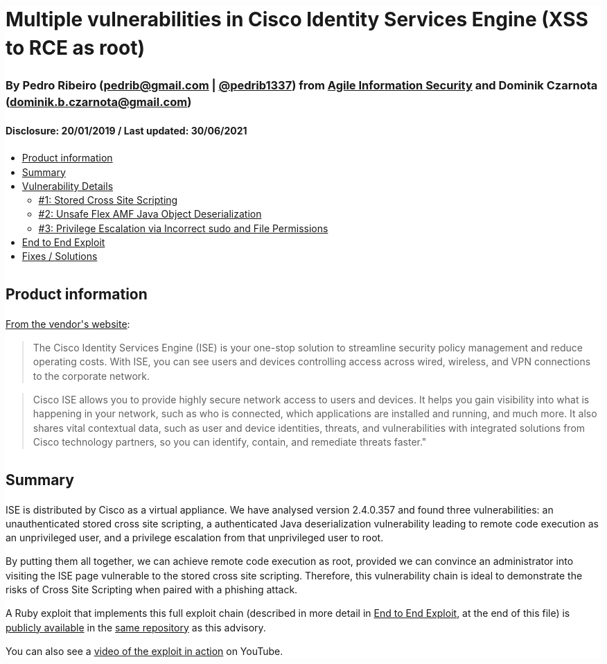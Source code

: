 # Multiple vulnerabilities in Cisco Identity Services Engine (XSS to RCE as root)
### By Pedro Ribeiro (pedrib@gmail.com | [@pedrib1337](https://twitter.com/pedrib1337)) from [Agile Information Security](https://agileinfosec.co.uk) and Dominik Czarnota (dominik.b.czarnota@gmail.com)

#### Disclosure: 20/01/2019 / Last updated: 30/06/2021

* [Product information](#product-information)
* [Summary](#summary)
* [Vulnerability Details](#vulnerability-details)
    * [#1: Stored Cross Site Scripting](#1-stored-cross-site-scripting)
    * [#2: Unsafe Flex AMF Java Object Deserialization](#2-unsafe-flex-amf-java-object-deserialization)
    * [#3: Privilege Escalation via Incorrect sudo and File Permissions](#3-privilege-escalation-via-incorrect-sudo-and-file-permissions)
* [End to End Exploit](#end-to-end-exploit)
* [Fixes / Solutions](#fixes--solutions)

## Product information
[From the vendor's website](https://www.cisco.com/c/en/us/products/collateral/security/identity-services-engine/data_sheet_c78-656174.html):
> The Cisco Identity Services Engine (ISE) is your one-stop solution to streamline security policy management and reduce operating costs. With ISE, you can see users and devices controlling access across wired, wireless, and VPN connections to the corporate network.

> Cisco ISE allows you to provide highly secure network access to users and devices. It helps you gain visibility into what is happening in your network, such as who is connected, which applications are installed and running, and much more. It also shares vital contextual data, such as user and device identities, threats, and vulnerabilities with integrated solutions from Cisco technology partners, so you can identify, contain, and remediate threats faster."


## Summary
ISE is distributed by Cisco as a virtual appliance. We have analysed version 2.4.0.357 and found three vulnerabilities: an unauthenticated stored cross site scripting, a authenticated Java deserialization vulnerability leading to remote code execution as an unprivileged user, and a privilege escalation from that unprivileged user to root.

By putting them all together, we can achieve remote code execution as root, provided we can convince an administrator into visiting the ISE page vulnerable to the stored cross site scripting. Therefore, this vulnerability chain is ideal to demonstrate the risks of Cross Site Scripting when paired with a phishing attack.

A Ruby exploit that implements this full exploit chain (described in more detail in [End to End Exploit](#end-to-end-exploit), at the end of this file) is [publicly available](https://github.com/pedrib/PoC/blob/master/exploits/ISEpwn/ISEpwn.rb) in the [same repository](https://github.com/pedrib/PoC/blob/master/advisories/Cisco/cisco_ise_rce.md) as this advisory.

You can also see a [video of the exploit in action](https://www.youtube.com/watch?v=NZmZid-1_jU) on YouTube.
